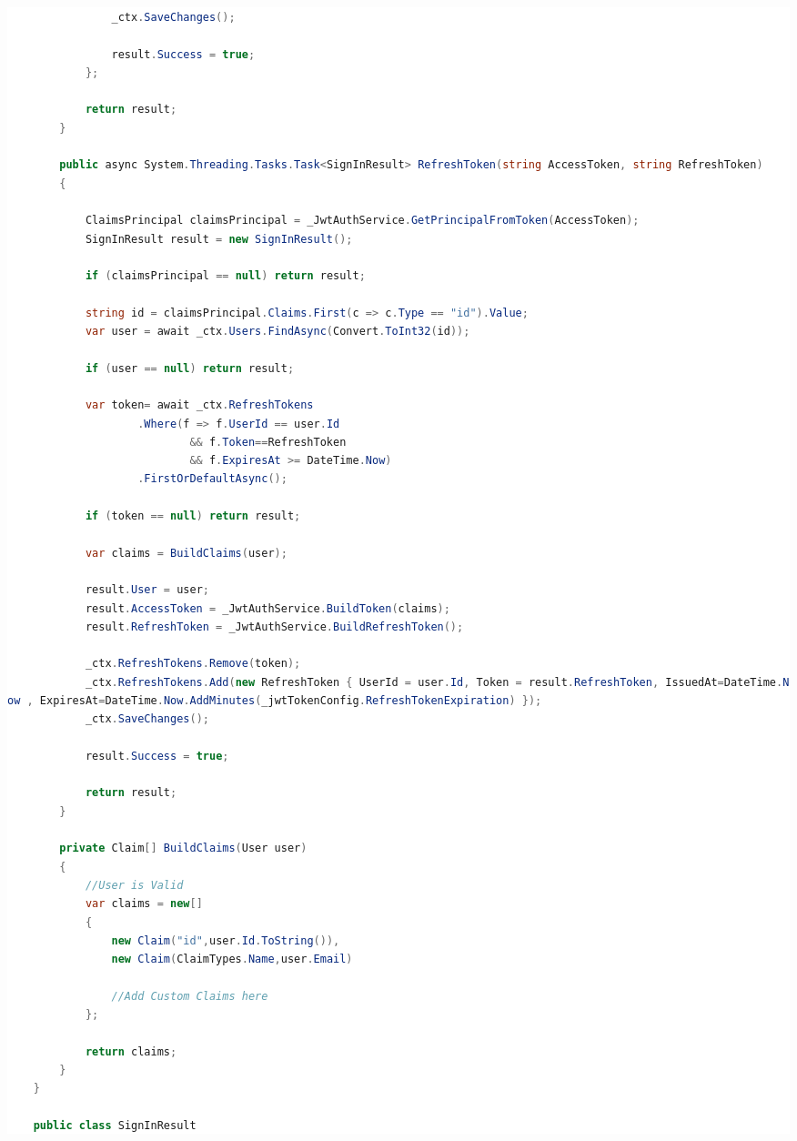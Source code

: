 ```c#
                _ctx.SaveChanges();
 
                result.Success = true;
            };
 
            return result;
        }
 
        public async System.Threading.Tasks.Task<SignInResult> RefreshToken(string AccessToken, string RefreshToken)
        {
 
            ClaimsPrincipal claimsPrincipal = _JwtAuthService.GetPrincipalFromToken(AccessToken);
            SignInResult result = new SignInResult();
 
            if (claimsPrincipal == null) return result;
 
            string id = claimsPrincipal.Claims.First(c => c.Type == "id").Value;
            var user = await _ctx.Users.FindAsync(Convert.ToInt32(id));
 
            if (user == null) return result;
 
            var token= await _ctx.RefreshTokens
                    .Where(f => f.UserId == user.Id 
                            && f.Token==RefreshToken 
                            && f.ExpiresAt >= DateTime.Now)
                    .FirstOrDefaultAsync();
 
            if (token == null) return result;
 
            var claims = BuildClaims(user);
 
            result.User = user;
            result.AccessToken = _JwtAuthService.BuildToken(claims);
            result.RefreshToken = _JwtAuthService.BuildRefreshToken();
 
            _ctx.RefreshTokens.Remove(token);
            _ctx.RefreshTokens.Add(new RefreshToken { UserId = user.Id, Token = result.RefreshToken, IssuedAt=DateTime.Now , ExpiresAt=DateTime.Now.AddMinutes(_jwtTokenConfig.RefreshTokenExpiration) });
            _ctx.SaveChanges();
 
            result.Success = true;
 
            return result;
        }
 
        private Claim[] BuildClaims(User user)
        {
            //User is Valid
            var claims = new[]
            {
                new Claim("id",user.Id.ToString()),
                new Claim(ClaimTypes.Name,user.Email)
 
                //Add Custom Claims here
            };
 
            return claims;
        }
    }
 
    public class SignInResult
```